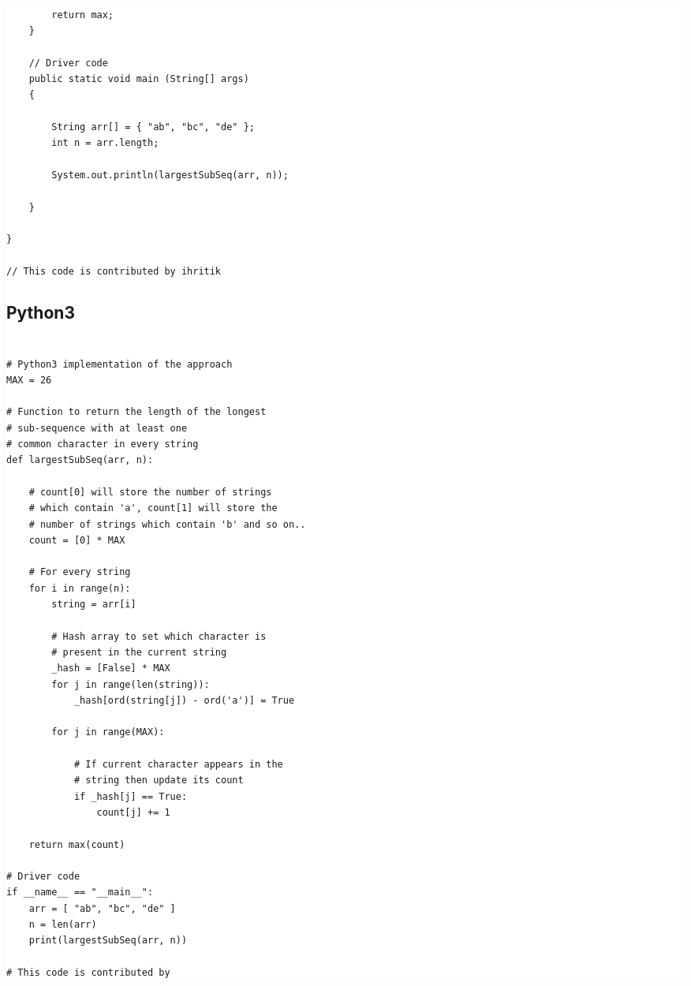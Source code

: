 ```
        return max; 
    } 

    // Driver code 
    public static void main (String[] args)  
    { 

        String arr[] = { "ab", "bc", "de" }; 
        int n = arr.length; 

        System.out.println(largestSubSeq(arr, n)); 

    } 

} 

// This code is contributed by ihritik 

```

## Python3

```

# Python3 implementation of the approach  
MAX = 26

# Function to return the length of the longest  
# sub-sequence with at least one  
# common character in every string  
def largestSubSeq(arr, n): 

    # count[0] will store the number of strings  
    # which contain 'a', count[1] will store the  
    # number of strings which contain 'b' and so on..  
    count = [0] * MAX

    # For every string  
    for i in range(n): 
        string = arr[i] 

        # Hash array to set which character is  
        # present in the current string  
        _hash = [False] * MAX
        for j in range(len(string)): 
            _hash[ord(string[j]) - ord('a')] = True

        for j in range(MAX): 

            # If current character appears in the  
            # string then update its count  
            if _hash[j] == True: 
                count[j] += 1

    return max(count) 

# Driver code  
if __name__ == "__main__": 
    arr = [ "ab", "bc", "de" ] 
    n = len(arr) 
    print(largestSubSeq(arr, n)) 

# This code is contributed by 
```